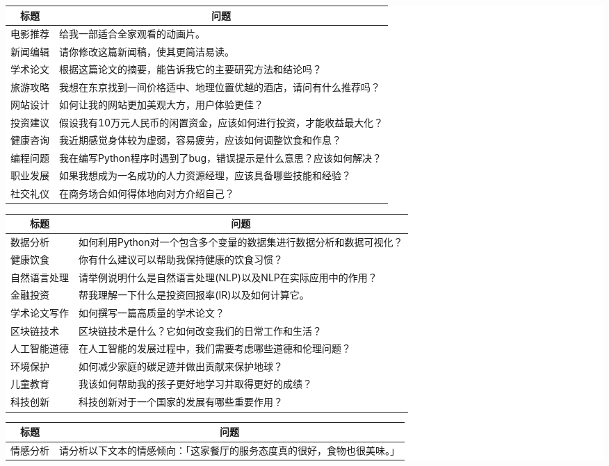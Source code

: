 |标题|问题|
|---|---|
|电影推荐|给我一部适合全家观看的动画片。|
|新闻编辑|请你修改这篇新闻稿，使其更简洁易读。|
|学术论文|根据这篇论文的摘要，能告诉我它的主要研究方法和结论吗？|
|旅游攻略|我想在东京找到一间价格适中、地理位置优越的酒店，请问有什么推荐吗？|
|网站设计|如何让我的网站更加美观大方，用户体验更佳？|
|投资建议|假设我有10万元人民币的闲置资金，应该如何进行投资，才能收益最大化？|
|健康咨询|我近期感觉身体较为虚弱，容易疲劳，应该如何调整饮食和作息？|
|编程问题|我在编写Python程序时遇到了bug，错误提示是什么意思？应该如何解决？|
|职业发展|如果我想成为一名成功的人力资源经理，应该具备哪些技能和经验？|
|社交礼仪|在商务场合如何得体地向对方介绍自己？|

| 标题                              | 问题                                                         |
| --------------------------------- | ------------------------------------------------------------ |
| 数据分析                          | 如何利用Python对一个包含多个变量的数据集进行数据分析和数据可视化？ |
| 健康饮食                          | 你有什么建议可以帮助我保持健康的饮食习惯？                    |
| 自然语言处理                      | 请举例说明什么是自然语言处理(NLP)以及NLP在实际应用中的作用？ |
| 金融投资                          | 帮我理解一下什么是投资回报率(IR)以及如何计算它。             |
| 学术论文写作                      | 如何撰写一篇高质量的学术论文？                               |
| 区块链技术                        | 区块链技术是什么？它如何改变我们的日常工作和生活？           |
| 人工智能道德                      | 在人工智能的发展过程中，我们需要考虑哪些道德和伦理问题？     |
| 环境保护                          | 如何减少家庭的碳足迹并做出贡献来保护地球？                  |
| 儿童教育                          | 我该如何帮助我的孩子更好地学习并取得更好的成绩？              |
| 科技创新                          | 科技创新对于一个国家的发展有哪些重要作用？                   |

|标题|问题|
|---|---|
|情感分析|请分析以下文本的情感倾向：「这家餐厅的服务态度真的很好，食物也很美味。」|
